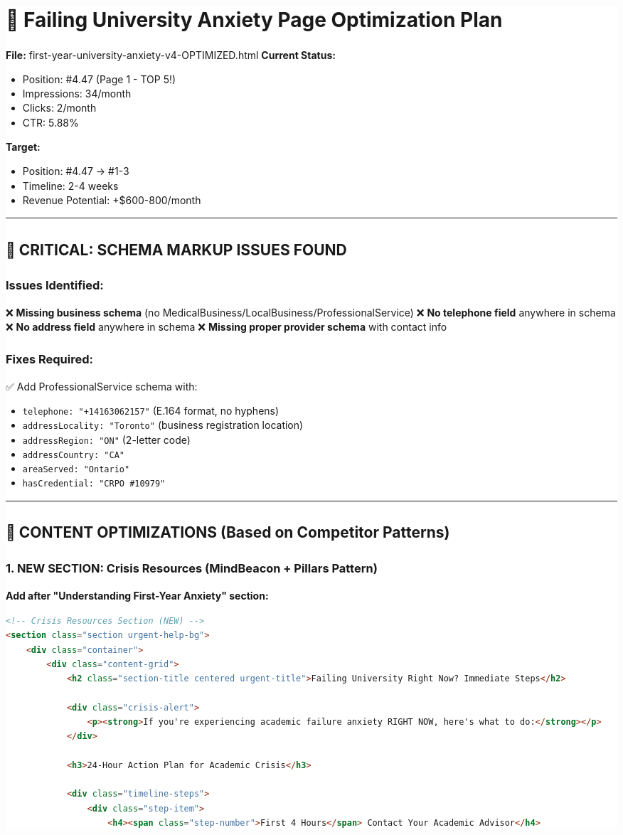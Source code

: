 # 🎯 Failing University Anxiety Page Optimization Plan

**File:** first-year-university-anxiety-v4-OPTIMIZED.html
**Current Status:**
- Position: #4.47 (Page 1 - TOP 5!)
- Impressions: 34/month
- Clicks: 2/month
- CTR: 5.88%

**Target:**
- Position: #4.47 → #1-3
- Timeline: 2-4 weeks
- Revenue Potential: +$600-800/month

---

## 🚨 CRITICAL: SCHEMA MARKUP ISSUES FOUND

### **Issues Identified:**
❌ **Missing business schema** (no MedicalBusiness/LocalBusiness/ProfessionalService)
❌ **No telephone field** anywhere in schema
❌ **No address field** anywhere in schema
❌ **Missing proper provider schema** with contact info

### **Fixes Required:**
✅ Add ProfessionalService schema with:
  - `telephone: "+14163062157"` (E.164 format, no hyphens)
  - `addressLocality: "Toronto"` (business registration location)
  - `addressRegion: "ON"` (2-letter code)
  - `addressCountry: "CA"`
  - `areaServed: "Ontario"`
  - `hasCredential: "CRPO #10979"`

---

## 📝 CONTENT OPTIMIZATIONS (Based on Competitor Patterns)

### **1. NEW SECTION: Crisis Resources** (MindBeacon + Pillars Pattern)

**Add after "Understanding First-Year Anxiety" section:**

```html
<!-- Crisis Resources Section (NEW) -->
<section class="section urgent-help-bg">
    <div class="container">
        <div class="content-grid">
            <h2 class="section-title centered urgent-title">Failing University Right Now? Immediate Steps</h2>

            <div class="crisis-alert">
                <p><strong>If you're experiencing academic failure anxiety RIGHT NOW, here's what to do:</strong></p>
            </div>

            <h3>24-Hour Action Plan for Academic Crisis</h3>

            <div class="timeline-steps">
                <div class="step-item">
                    <h4><span class="step-number">First 4 Hours</span> Contact Your Academic Advisor</h4>
```